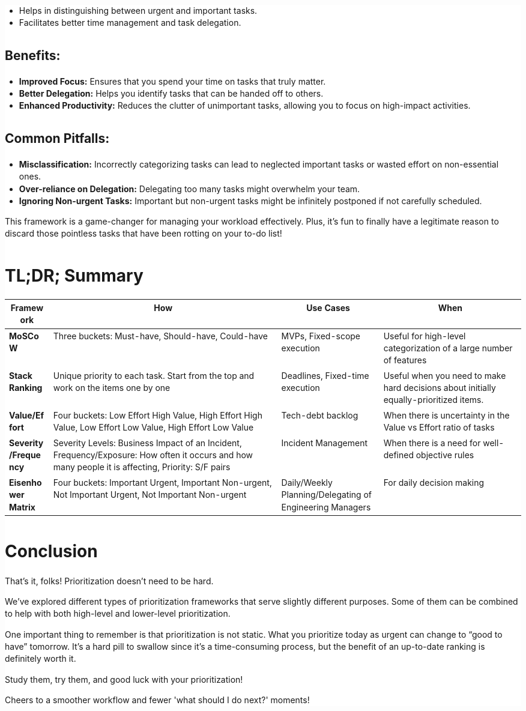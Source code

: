 - Helps in distinguishing between urgent and important tasks.
- Facilitates better time management and task delegation.

## Benefits:

- **Improved Focus:** Ensures that you spend your time on tasks that truly matter.
- **Better Delegation:** Helps you identify tasks that can be handed off to others.
- **Enhanced Productivity:** Reduces the clutter of unimportant tasks, allowing you to focus on high-impact activities.

## Common Pitfalls:

- **Misclassification:** Incorrectly categorizing tasks can lead to neglected important tasks or wasted effort on non-essential ones.
- **Over-reliance on Delegation:** Delegating too many tasks might overwhelm your team.
- **Ignoring Non-urgent Tasks:** Important but non-urgent tasks might be infinitely postponed if not carefully scheduled.

This framework is a game-changer for managing your workload effectively. Plus, it’s fun to finally have a legitimate reason to discard those pointless tasks that have been rotting on your to-do list!

# TL;DR; Summary

| Framework             | How                                                                                         | Use Cases                     | When                                                                  |
|-----------------------|---------------------------------------------------------------------------------------------|-------------------------------|-----------------------------------------------------------------------|
| **MoSCoW**            | Three buckets: Must-have, Should-have, Could-have                                           | MVPs, Fixed-scope execution   | Useful for high-level categorization of a large number of features    |
| **Stack Ranking**     | Unique priority to each task. Start from the top and work on the items one by one           | Deadlines, Fixed-time execution | Useful when you need to make hard decisions about initially equally-prioritized items. |
| **Value/Effort**      | Four buckets: Low Effort High Value, High Effort High Value, Low Effort Low Value, High Effort Low Value | Tech-debt backlog             | When there is uncertainty in the Value vs Effort ratio of tasks       |
| **Severity/Frequency**| Severity Levels: Business Impact of an Incident, Frequency/Exposure: How often it occurs and how many people it is affecting, Priority: S/F pairs | Incident Management           | When there is a need for well-defined objective rules                 |
| **Eisenhower Matrix** | Four buckets: Important Urgent, Important Non-urgent, Not Important Urgent, Not Important Non-urgent | Daily/Weekly Planning/Delegating of Engineering Managers | For daily decision making                                             |

# Conclusion

That’s it, folks! Prioritization doesn’t need to be hard.

We’ve explored different types of prioritization frameworks that serve slightly different purposes. Some of them can be combined to help with both high-level and lower-level prioritization.

One important thing to remember is that prioritization is not static. What you prioritize today as urgent can change to “good to have” tomorrow. It’s a hard pill to swallow since it’s a time-consuming process, but the benefit of an up-to-date ranking is definitely worth it.

Study them, try them, and good luck with your prioritization!

Cheers to a smoother workflow and fewer 'what should I do next?' moments!
